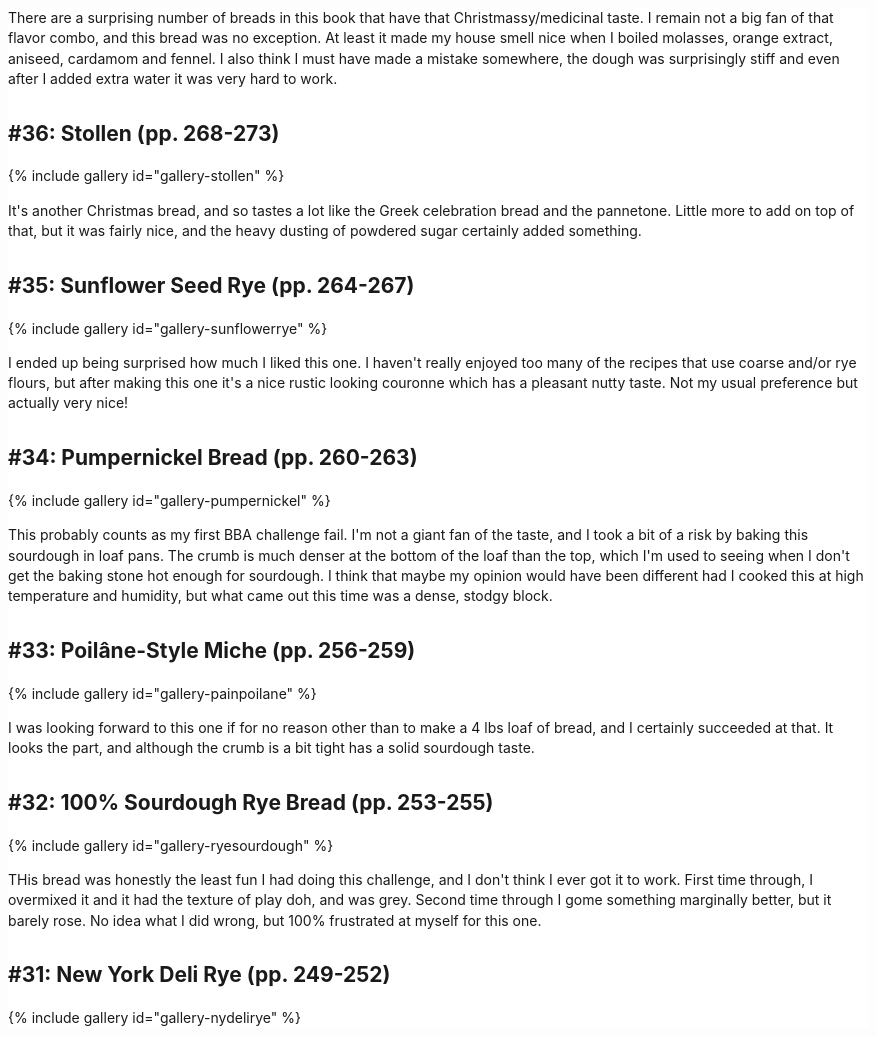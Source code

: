 There are a surprising number of breads in this book that have that Christmassy/medicinal taste.  I remain not a big fan of that flavor combo, and this bread was no exception.  At least it made my house smell nice when I boiled molasses, orange extract, aniseed, cardamom and fennel.  I also think I must have made a mistake somewhere, the dough was surprisingly stiff and even after I added extra water it was very hard to work.

## #36: Stollen (pp. 268-273)

{% include gallery id="gallery-stollen" %}

It's another Christmas bread, and so tastes a lot like the Greek celebration bread and the pannetone.  Little more to add on top of that, but it was fairly nice, and the heavy dusting of powdered sugar certainly added something.

## #35: Sunflower Seed Rye (pp. 264-267)

{% include gallery id="gallery-sunflowerrye" %}

I ended up being surprised how much I liked this one.  I haven't really enjoyed too many of the recipes that use coarse and/or rye flours, but after making this one it's a nice rustic looking couronne which has a pleasant nutty taste.  Not my usual preference but actually very nice!

## #34: Pumpernickel Bread (pp. 260-263)

{% include gallery id="gallery-pumpernickel" %}

This probably counts as my first BBA challenge fail.  I'm not a giant fan of the taste, and I took a bit of a risk by baking this sourdough in loaf pans.  The crumb is much denser at the bottom of the loaf than the top, which I'm used to seeing when I don't get the baking stone hot enough for sourdough.  I think that maybe my opinion would have been different had I cooked this at high temperature and humidity, but what came out this time was a dense, stodgy block.

## #33: Poilâne-Style Miche (pp. 256-259)

{% include gallery id="gallery-painpoilane" %}

I was looking forward to this one if for no reason other than to make a 4 lbs loaf of bread, and I certainly succeeded at that.  It looks the part, and although the crumb is a bit tight has a solid sourdough taste.

## #32: 100% Sourdough Rye Bread (pp. 253-255)

{% include gallery id="gallery-ryesourdough" %}

THis bread was honestly the least fun I had doing this challenge, and I don't think I ever got it to work.  First time through, I overmixed it and it had the texture of play doh, and was grey.  Second time through I gome something marginally better, but it barely rose.  No idea what I did wrong, but 100% frustrated at myself for this one.

## #31: New York Deli Rye (pp. 249-252)

{% include gallery id="gallery-nydelirye" %}
